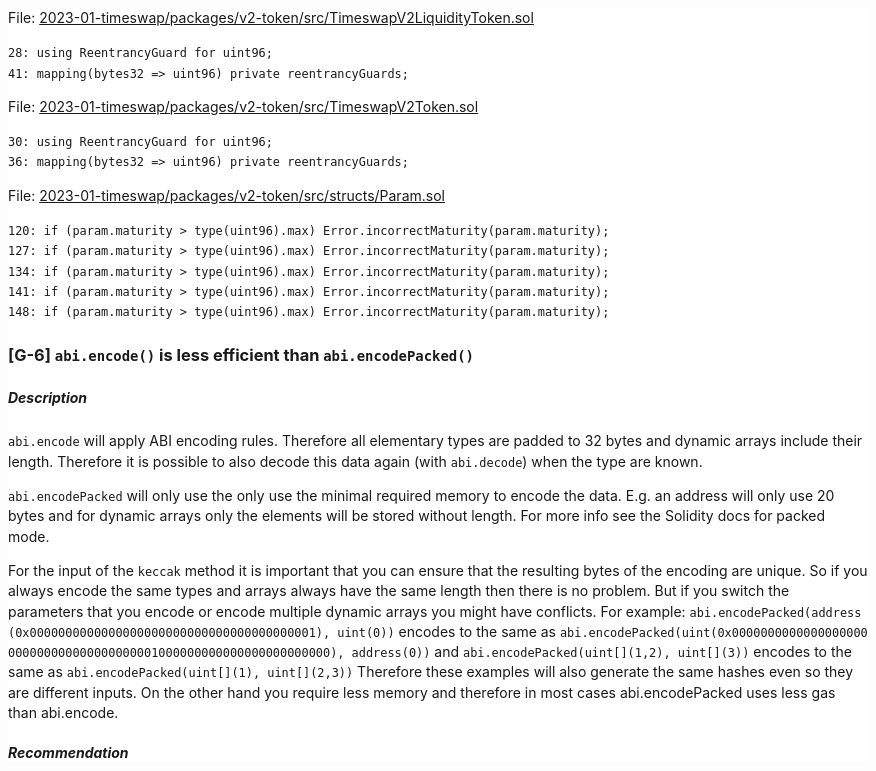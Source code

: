 File: [2023-01-timeswap/packages/v2-token/src/TimeswapV2LiquidityToken.sol](https://github.com/code-423n4/2023-01-timeswap/tree/main/packages/v2-token/src/TimeswapV2LiquidityToken.sol#L28 )

```solidity
28: using ReentrancyGuard for uint96;
41: mapping(bytes32 => uint96) private reentrancyGuards;
```

File: [2023-01-timeswap/packages/v2-token/src/TimeswapV2Token.sol](https://github.com/code-423n4/2023-01-timeswap/tree/main/packages/v2-token/src/TimeswapV2Token.sol#L30 )

```solidity
30: using ReentrancyGuard for uint96;
36: mapping(bytes32 => uint96) private reentrancyGuards;
```

File: [2023-01-timeswap/packages/v2-token/src/structs/Param.sol](https://github.com/code-423n4/2023-01-timeswap/tree/main/packages/v2-token/src/structs/Param.sol#L120 )

```solidity
120: if (param.maturity > type(uint96).max) Error.incorrectMaturity(param.maturity);
127: if (param.maturity > type(uint96).max) Error.incorrectMaturity(param.maturity);
134: if (param.maturity > type(uint96).max) Error.incorrectMaturity(param.maturity);
141: if (param.maturity > type(uint96).max) Error.incorrectMaturity(param.maturity);
148: if (param.maturity > type(uint96).max) Error.incorrectMaturity(param.maturity);
```

### <a id=G10>[G-6]</a> `abi.encode()` is less efficient than `abi.encodePacked()`

##### Description

`abi.encode` will apply ABI encoding rules. Therefore all elementary types are padded to 32 bytes and dynamic arrays include their length. Therefore it is possible to also decode this data again (with `abi.decode`) when the type are known.

`abi.encodePacked` will only use the only use the minimal required memory to encode the data. E.g. an address will only use 20 bytes and for dynamic arrays only the elements will be stored without length. For more info see the Solidity docs for packed mode.

For the input of the `keccak` method it is important that you can ensure that the resulting bytes of the encoding are unique. So if you always encode the same types and arrays always have the same length then there is no problem. But if you switch the parameters that you encode or encode multiple dynamic arrays you might have conflicts.
For example:
`abi.encodePacked(address(0x0000000000000000000000000000000000000001), uint(0))` encodes to the same as `abi.encodePacked(uint(0x0000000000000000000000000000000000000001000000000000000000000000), address(0))`
and `abi.encodePacked(uint[](1,2), uint[](3))` encodes to the same as `abi.encodePacked(uint[](1), uint[](2,3))`
Therefore these examples will also generate the same hashes even so they are different inputs.
On the other hand you require less memory and therefore in most cases abi.encodePacked uses less gas than abi.encode.

##### Recommendation
